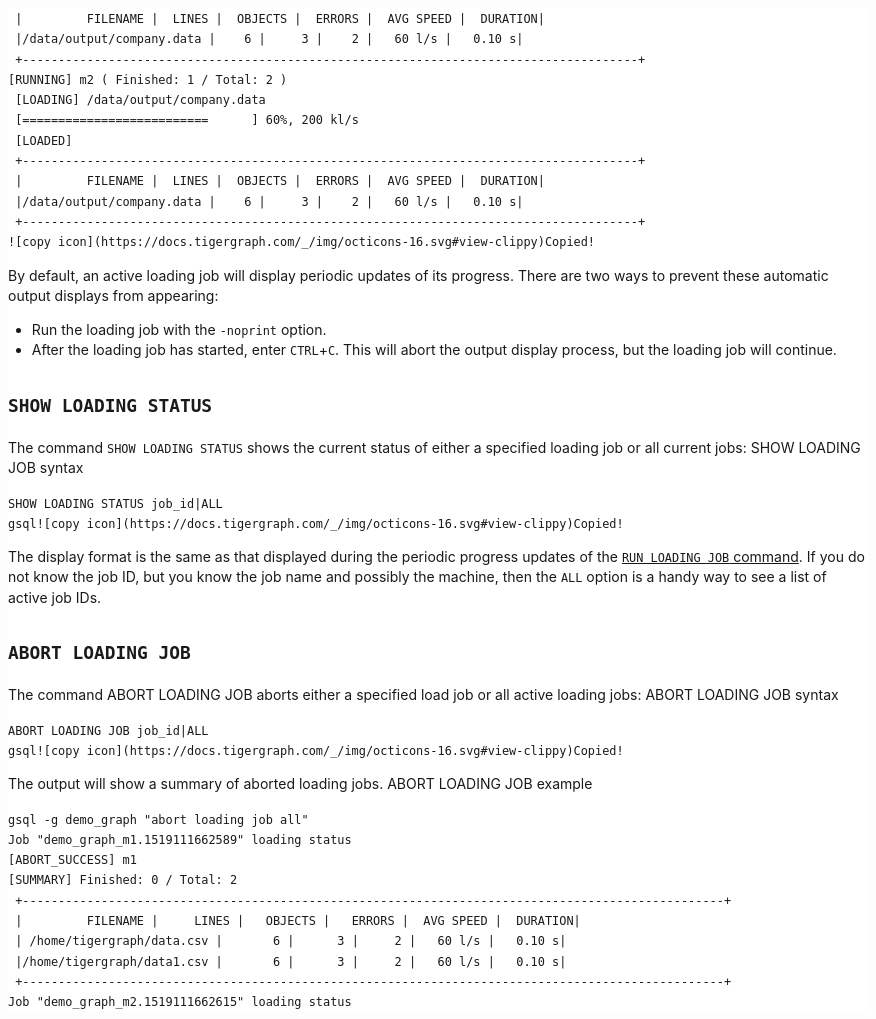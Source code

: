 ```
 |         FILENAME |  LINES |  OBJECTS |  ERRORS |  AVG SPEED |  DURATION|
 |/data/output/company.data |    6 |     3 |    2 |   60 l/s |   0.10 s|
 +--------------------------------------------------------------------------------------+
[RUNNING] m2 ( Finished: 1 / Total: 2 )
 [LOADING] /data/output/company.data
 [==========================      ] 60%, 200 kl/s
 [LOADED]
 +--------------------------------------------------------------------------------------+
 |         FILENAME |  LINES |  OBJECTS |  ERRORS |  AVG SPEED |  DURATION|
 |/data/output/company.data |    6 |     3 |    2 |   60 l/s |   0.10 s|
 +--------------------------------------------------------------------------------------+
![copy icon](https://docs.tigergraph.com/_/img/octicons-16.svg#view-clippy)Copied!

```

By default, an active loading job will display periodic updates of its progress. There are two ways to prevent these automatic output displays from appearing:
  * Run the loading job with the `-noprint` option.
  * After the loading job has started, enter `CTRL`+`C`. This will abort the output display process, but the loading job will continue.


## [](https://docs.tigergraph.com/gsql-ref/3.11/ddl-and-loading/managing-loading-job#_show_loading_status)`SHOW LOADING STATUS`
The command `SHOW LOADING STATUS` shows the current status of either a specified loading job or all current jobs:
SHOW LOADING JOB syntax
```
SHOW LOADING STATUS job_id|ALL
gsql![copy icon](https://docs.tigergraph.com/_/img/octicons-16.svg#view-clippy)Copied!

```

The display format is the same as that displayed during the periodic progress updates of the [`RUN LOADING JOB` command](https://docs.tigergraph.com/gsql-ref/3.11/ddl-and-loading/running-a-loading-job#_run_loading_job). If you do not know the job ID, but you know the job name and possibly the machine, then the `ALL` option is a handy way to see a list of active job IDs.
## [](https://docs.tigergraph.com/gsql-ref/3.11/ddl-and-loading/managing-loading-job#_abort_loading_job)`ABORT LOADING JOB`
The command ABORT LOADING JOB aborts either a specified load job or all active loading jobs:
ABORT LOADING JOB syntax
```
ABORT LOADING JOB job_id|ALL
gsql![copy icon](https://docs.tigergraph.com/_/img/octicons-16.svg#view-clippy)Copied!

```

The output will show a summary of aborted loading jobs.
ABORT LOADING JOB example
```
gsql -g demo_graph "abort loading job all"
Job "demo_graph_m1.1519111662589" loading status
[ABORT_SUCCESS] m1
[SUMMARY] Finished: 0 / Total: 2
 +--------------------------------------------------------------------------------------------------+
 |         FILENAME |     LINES |   OBJECTS |   ERRORS |  AVG SPEED |  DURATION|
 | /home/tigergraph/data.csv |       6 |      3 |     2 |   60 l/s |   0.10 s|
 |/home/tigergraph/data1.csv |       6 |      3 |     2 |   60 l/s |   0.10 s|
 +--------------------------------------------------------------------------------------------------+
Job "demo_graph_m2.1519111662615" loading status
```